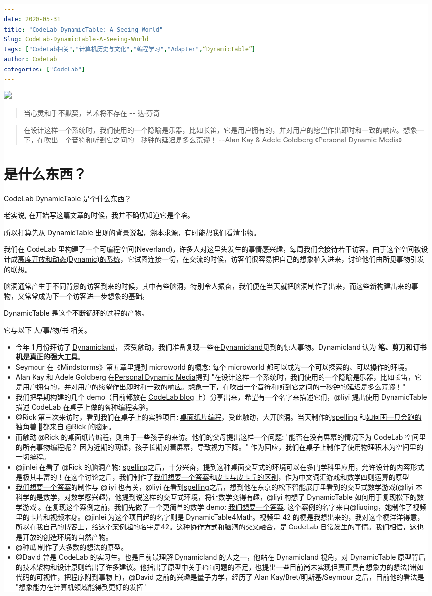 ```yaml
---
date: 2020-05-31
title: "CodeLab DynamicTable: A Seeing World"
Slug: CodeLab-DynamicTable-A-Seeing-World
tags: ["CodeLab相关","计算机历史与文化","编程学习","Adapter",“DynamicTable”]
author: CodeLab
categories: ["CodeLab"]
---
```


<img className="img-responsive" src="http://adapter.codelab.club/img/WechatIMG1946.jpeg" />

> 当心灵和手不默契，艺术将不存在 -- 达·芬奇

> 在设计这样一个系统时，我们使用的一个隐喻是乐器，比如长笛，它是用户拥有的，并对用户的愿望作出即时和一致的响应。想象一下，在吹出一个音符和听到它之间的一秒钟的延迟是多么荒谬！ --Alan Kay & Adele Goldberg 《Personal Dynamic Media》



# 是什么东西？

CodeLab DynamicTable 是个什么东西？

老实说, 在开始写这篇文章的时候，我并不确切知道它是个啥。

所以打算先从 DynamicTable 出现的背景说起，溯本求源，有时能帮我们看清事物。

我们在 CodeLab 里构建了一个可编程空间(Neverland)，许多人对这里头发生的事情感兴趣，每周我们会接待若干访客。由于这个空间被设计成[高度开放和动态(Dynamic)的系统](https://www.codelab.club/blog/design-principles-behind-neverland/)，它试图连接一切，在交流的时候，访客们很容易把自己的想象植入进来，讨论他们由所见事物引发的联想。

脑洞通常产生于不同背景的访客到来的时候，其中有些脑洞，特别令人振奋，我们便在当天就把脑洞制作了出来，而这些新构建出来的事物，又常常成为下一个访客进一步想象的基础。



DynamicTable 是这个不断循环的过程的产物。

它与以下 人/事/物/书 相关。

-   今年 1 月份拜访了 [Dynamicland](https://dynamicland.org/)， 深受触动，我们准备复现一些在[Dynamicland](https://dynamicland.org/)见到的惊人事物。Dynamicland 认为 **笔、剪刀和订书机是真正的强大工具**。
-   Seymour 在《Mindstorms》第五章里提到 microworld 的概念: 每个 microworld 都可以成为一个可以探索的、可以操作的环境。
-   Alan Kay 和 Adele Goldberg 在[Personal Dynamic Media](http://www.newmediareader.com/book_samples/nmr-26-kay.pdf)提到 "在设计这样一个系统时，我们使用的一个隐喻是乐器，比如长笛，它是用户拥有的，并对用户的愿望作出即时和一致的响应。想象一下，在吹出一个音符和听到它之间的一秒钟的延迟是多么荒谬！"
-   我们把早期构建的几个 demo（目前都放在 [CodeLab blog](https://www.codelab.club/blog/) 上）分享出来，希望有一个名字来描述它们，@liyi 提出使用 DynamicTable 描述 CodeLab 在桌子上做的各种编程实验。
-   @Rick 第三次来访时，看到我们在桌子上的实验项目: [桌面纸片编程](https://www.codelab.club/blog/mini-vm/)，受此触动，大开脑洞。当天制作的[spelling](https://www.codelab.club/blog/spelling/) 和[如何画一只会跑的独角兽 🦄](https://www.codelab.club/blog/how-to-draw-a-running-unicorn/)都来自 @Rick 的脑洞。
-   而触动 @Rick 的桌面纸片编程，则由于一些孩子的来访。他们的父母提出这样一个问题: "能否在没有屏幕的情况下为 CodeLab 空间里的所有事物编程呢？ 因为近期的网课，孩子长期对着屏幕，导致视力下降。" 作为回应，我们在桌子上制作了使用物理积木为空间里的一切编程。
-   @jinlei 在看了 @Rick 的脑洞产物: [spelling](https://www.codelab.club/blog/spelling/)之后，十分兴奋，提到这种桌面交互式的环境可以在多门学科里应用，允许设计的内容形式是极其丰富的！在这个讨论之后，我们制作了[我们想要一个答案](https://www.codelab.club/blog/the-answer-to-everything/)和[皮卡与皮卡丘的区别](https://www.codelab.club/blog/the-difference-between-pickup-truck-and-pikachu-in-chinese/)，作为中文词汇游戏和数学四则运算的原型
-   [我们想要一个答案](https://www.codelab.club/blog/the-answer-to-everything/)的制作与 @liyi 也有关，@liyi 在看到[spelling](https://www.codelab.club/blog/spelling/)之后，想到他在东京的松下智能展厅里看到的交互式数学游戏(@liyi 本科学的是数学，对数学感兴趣)，他提到说这样的交互式环境，将让数学变得有趣，@liyi 构想了 DynamicTable 如何用于复现松下的数学游戏 。在复现这个案例之前，我们先做了一个更简单的数学 demo: [我们想要一个答案](https://www.codelab.club/blog/the-answer-to-everything/). 这个案例的名字来自@liuqing，她制作了视频里的卡片和视频本身。@jinlei 为这个项目起的名字则是 DynamicTable4Math。视频里 42 的梗是我想出来的，我对这个梗洋洋得意，所以在我自己的博客上，给这个案例起的名字是[42](https://blog.just4fun.site/post/%E5%B0%91%E5%84%BF%E7%BC%96%E7%A8%8B/42/)。这种协作方式和脑洞的交叉融合，是 CodeLab 日常发生的事情。我们相信，这也是开放的创造环境的自然产物。
-   @种瓜 制作了大多数的想法的原型。
-   @David 曾是 CodeLab 的实习生。也是目前最理解 Dynamicland 的人之一，他站在 Dynamicland 视角，对 DynamicTable 原型背后的技术架构和设计原则给出了许多建议。他指出了原型中关于`指向`问题的不足，也提出一些目前尚未实现但真正具有想象力的想法(诸如代码的可视性，把程序附到事物上)，@David 之前的兴趣是量子力学，经历了 Alan Kay/Bret/明斯基/Seymour 之后，目前他的看法是 "想象能力在计算机领域能得到更好的发挥"